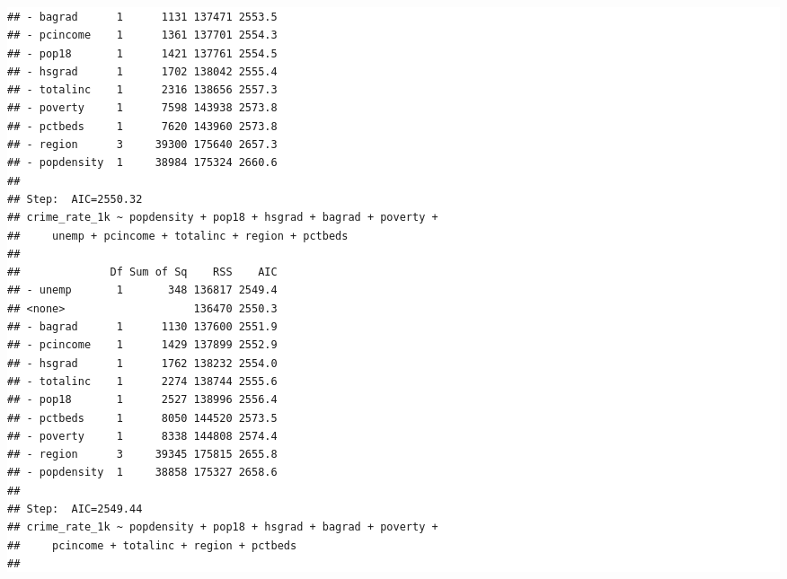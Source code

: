     ## - bagrad      1      1131 137471 2553.5
    ## - pcincome    1      1361 137701 2554.3
    ## - pop18       1      1421 137761 2554.5
    ## - hsgrad      1      1702 138042 2555.4
    ## - totalinc    1      2316 138656 2557.3
    ## - poverty     1      7598 143938 2573.8
    ## - pctbeds     1      7620 143960 2573.8
    ## - region      3     39300 175640 2657.3
    ## - popdensity  1     38984 175324 2660.6
    ## 
    ## Step:  AIC=2550.32
    ## crime_rate_1k ~ popdensity + pop18 + hsgrad + bagrad + poverty + 
    ##     unemp + pcincome + totalinc + region + pctbeds
    ## 
    ##              Df Sum of Sq    RSS    AIC
    ## - unemp       1       348 136817 2549.4
    ## <none>                    136470 2550.3
    ## - bagrad      1      1130 137600 2551.9
    ## - pcincome    1      1429 137899 2552.9
    ## - hsgrad      1      1762 138232 2554.0
    ## - totalinc    1      2274 138744 2555.6
    ## - pop18       1      2527 138996 2556.4
    ## - pctbeds     1      8050 144520 2573.5
    ## - poverty     1      8338 144808 2574.4
    ## - region      3     39345 175815 2655.8
    ## - popdensity  1     38858 175327 2658.6
    ## 
    ## Step:  AIC=2549.44
    ## crime_rate_1k ~ popdensity + pop18 + hsgrad + bagrad + poverty + 
    ##     pcincome + totalinc + region + pctbeds
    ## 